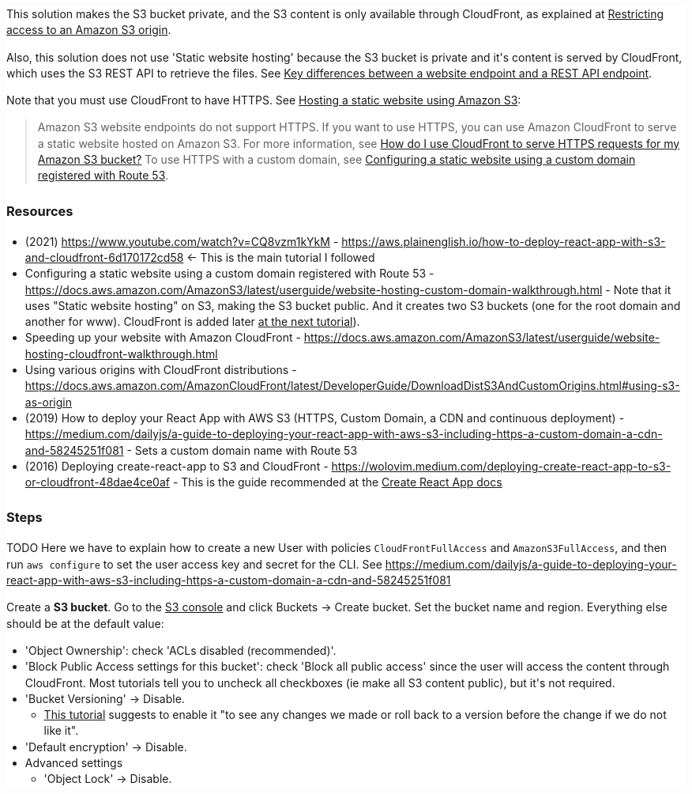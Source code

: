 This solution makes the S3 bucket private, and the S3 content is only available through CloudFront, as explained at [Restricting access to an Amazon S3 origin](https://docs.aws.amazon.com/AmazonCloudFront/latest/DeveloperGuide/private-content-restricting-access-to-s3.html).

Also, this solution does not use 'Static website hosting' because the S3 bucket is private and it's content is served by CloudFront, which uses the S3 REST API to retrieve the files. See [Key differences between a website endpoint and a REST API endpoint](https://docs.aws.amazon.com/AmazonS3/latest/userguide/WebsiteEndpoints.html#WebsiteRestEndpointDiff).

Note that you must use CloudFront to have HTTPS. See [Hosting a static website using Amazon S3](https://docs.aws.amazon.com/AmazonS3/latest/userguide/WebsiteHosting.html):

> Amazon S3 website endpoints do not support HTTPS. If you want to use HTTPS, you can use Amazon CloudFront to serve a static website hosted on Amazon S3. For more information, see [How do I use CloudFront to serve HTTPS requests for my Amazon S3 bucket?](https://aws.amazon.com/premiumsupport/knowledge-center/cloudfront-https-requests-s3) To use HTTPS with a custom domain, see [Configuring a static website using a custom domain registered with Route 53](https://docs.aws.amazon.com/AmazonS3/latest/userguide/website-hosting-custom-domain-walkthrough.html).

### Resources

- (2021) https://www.youtube.com/watch?v=CQ8vzm1kYkM - https://aws.plainenglish.io/how-to-deploy-react-app-with-s3-and-cloudfront-6d170172cd58 ← This is the main tutorial I followed
- Configuring a static website using a custom domain registered with Route 53 - https://docs.aws.amazon.com/AmazonS3/latest/userguide/website-hosting-custom-domain-walkthrough.html - Note that it uses "Static website hosting" on S3, making the S3 bucket public. And it creates two S3 buckets (one for the root domain and another for www). CloudFront is added later [at the next tutorial](https://docs.aws.amazon.com/AmazonS3/latest/userguide/website-hosting-cloudfront-walkthrough.html)).
- Speeding up your website with Amazon CloudFront - https://docs.aws.amazon.com/AmazonS3/latest/userguide/website-hosting-cloudfront-walkthrough.html
- Using various origins with CloudFront distributions - https://docs.aws.amazon.com/AmazonCloudFront/latest/DeveloperGuide/DownloadDistS3AndCustomOrigins.html#using-s3-as-origin
- (2019) How to deploy your React App with AWS S3 (HTTPS, Custom Domain, a CDN and continuous deployment) - https://medium.com/dailyjs/a-guide-to-deploying-your-react-app-with-aws-s3-including-https-a-custom-domain-a-cdn-and-58245251f081 - Sets a custom domain name with Route 53
- (2016) Deploying create-react-app to S3 and CloudFront - https://wolovim.medium.com/deploying-create-react-app-to-s3-or-cloudfront-48dae4ce0af - This is the guide recommended at the [Create React App docs](https://create-react-app.dev/docs/deployment/#s3-and-cloudfront)

### Steps

TODO Here we have to explain how to create a new User with policies `CloudFrontFullAccess` and `AmazonS3FullAccess`, and then run `aws configure` to set the user access key and secret for the CLI. See https://medium.com/dailyjs/a-guide-to-deploying-your-react-app-with-aws-s3-including-https-a-custom-domain-a-cdn-and-58245251f081

Create a **S3 bucket**. Go to the [S3 console](https://s3.console.aws.amazon.com) and click Buckets → Create bucket. Set the bucket name and region. Everything else should be at the default value:

- 'Object Ownership': check 'ACLs disabled (recommended)'.
- 'Block Public Access settings for this bucket': check 'Block all public access' since the user will access the content through CloudFront. Most tutorials tell you to uncheck all checkboxes (ie make all S3 content public), but it's not required.
- 'Bucket Versioning' → Disable.
  - [This tutorial](https://towardsaws.com/hosting-static-website-on-s3-and-cache-it-with-cloudfront-da02cf01784c) suggests to enable it "to see any changes we made or roll back to a version before the change if we do not like it".
- 'Default encryption' → Disable.
- Advanced settings
  - 'Object Lock' → Disable.
